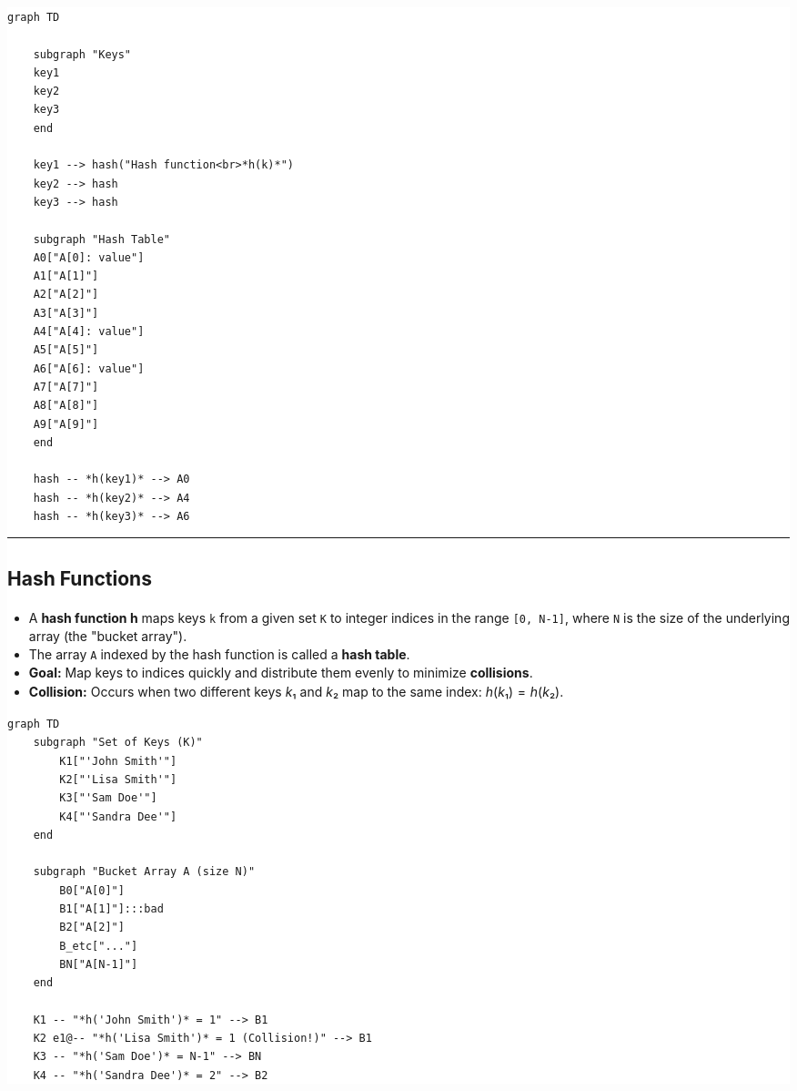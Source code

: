 
```mermaid
graph TD

    subgraph "Keys"
    key1
    key2
    key3
    end

    key1 --> hash("Hash function<br>*h(k)*")
    key2 --> hash
    key3 --> hash
    
    subgraph "Hash Table"
    A0["A[0]: value"]
    A1["A[1]"]
    A2["A[2]"]
    A3["A[3]"]
    A4["A[4]: value"]
    A5["A[5]"]
    A6["A[6]: value"]
    A7["A[7]"]
    A8["A[8]"]
    A9["A[9]"]
    end

    hash -- *h(key1)* --> A0
    hash -- *h(key2)* --> A4
    hash -- *h(key3)* --> A6

```


---

## Hash Functions

* A **hash function h** maps keys `k` from a given set `K` to integer indices in the range `[0, N-1]`, where `N` is the size of the underlying array (the "bucket array").
* The array `A` indexed by the hash function is called a **hash table**.
* **Goal:** Map keys to indices quickly and distribute them evenly to minimize **collisions**.
* **Collision:** Occurs when two different keys $k₁$ and $k₂$ map to the same index: $h(k₁) = h(k₂)$.

```mermaid {scale:0.88}
graph TD
    subgraph "Set of Keys (K)"
        K1["'John Smith'"]
        K2["'Lisa Smith'"]
        K3["'Sam Doe'"]
        K4["'Sandra Dee'"]
    end

    subgraph "Bucket Array A (size N)"
        B0["A[0]"]
        B1["A[1]"]:::bad
        B2["A[2]"]
        B_etc["..."]
        BN["A[N-1]"]
    end

    K1 -- "*h('John Smith')* = 1" --> B1
    K2 e1@-- "*h('Lisa Smith')* = 1 (Collision!)" --> B1
    K3 -- "*h('Sam Doe')* = N-1" --> BN
    K4 -- "*h('Sandra Dee')* = 2" --> B2
```